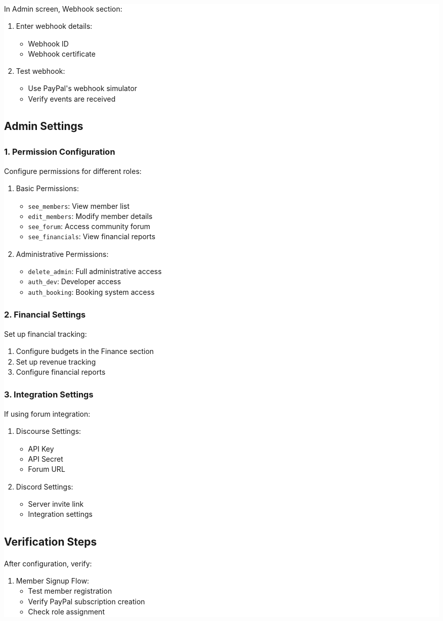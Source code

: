 In Admin screen, Webhook section:

1. Enter webhook details:
   - Webhook ID
   - Webhook certificate

2. Test webhook:
   - Use PayPal's webhook simulator
   - Verify events are received

## Admin Settings

### 1. Permission Configuration

Configure permissions for different roles:

1. Basic Permissions:
   - `see_members`: View member list
   - `edit_members`: Modify member details
   - `see_forum`: Access community forum
   - `see_financials`: View financial reports

2. Administrative Permissions:
   - `delete_admin`: Full administrative access
   - `auth_dev`: Developer access
   - `auth_booking`: Booking system access

### 2. Financial Settings

Set up financial tracking:

1. Configure budgets in the Finance section
2. Set up revenue tracking
3. Configure financial reports

### 3. Integration Settings

If using forum integration:

1. Discourse Settings:
   - API Key
   - API Secret
   - Forum URL

2. Discord Settings:
   - Server invite link
   - Integration settings

## Verification Steps

After configuration, verify:

1. Member Signup Flow:
   - Test member registration
   - Verify PayPal subscription creation
   - Check role assignment
